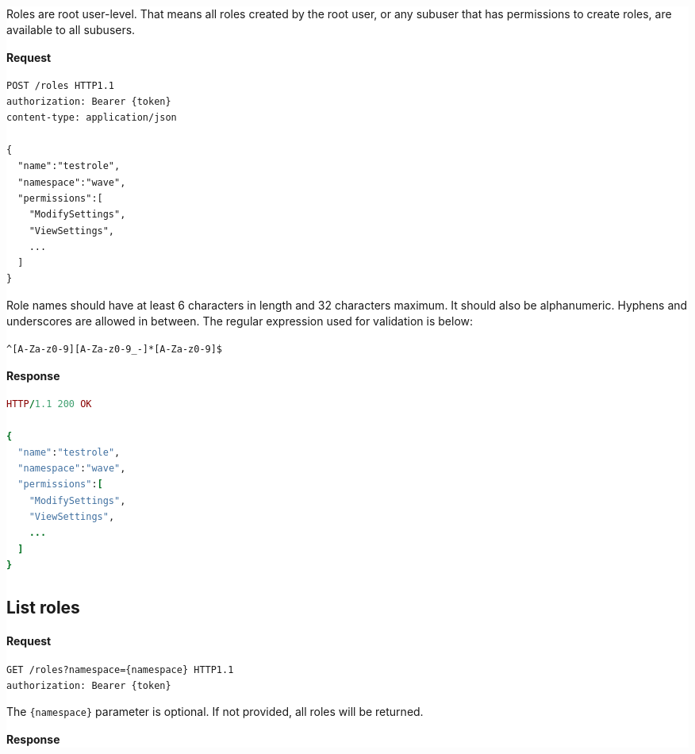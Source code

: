 Roles are root user-level. That means all roles created by the root user, or any subuser that has permissions to create roles, are available to all subusers.

**Request**

```http
POST /roles HTTP1.1
authorization: Bearer {token}
content-type: application/json

{
  "name":"testrole",
  "namespace":"wave",
  "permissions":[
    "ModifySettings",
    "ViewSettings",
    ...
  ]
}
```

Role names should have at least 6 characters in length and 32 characters maximum. It should also be alphanumeric. Hyphens and underscores are allowed in between. The regular expression used for validation is below:

```text
^[A-Za-z0-9][A-Za-z0-9_-]*[A-Za-z0-9]$
```

**Response**

```ruby
HTTP/1.1 200 OK

{
  "name":"testrole",
  "namespace":"wave",
  "permissions":[
    "ModifySettings",
    "ViewSettings",
    ...
  ]
}
```

## List roles

**Request**

```http
GET /roles?namespace={namespace} HTTP1.1
authorization: Bearer {token}
```

The `{namespace}` parameter is optional. If not provided, all roles will be returned.

**Response**
